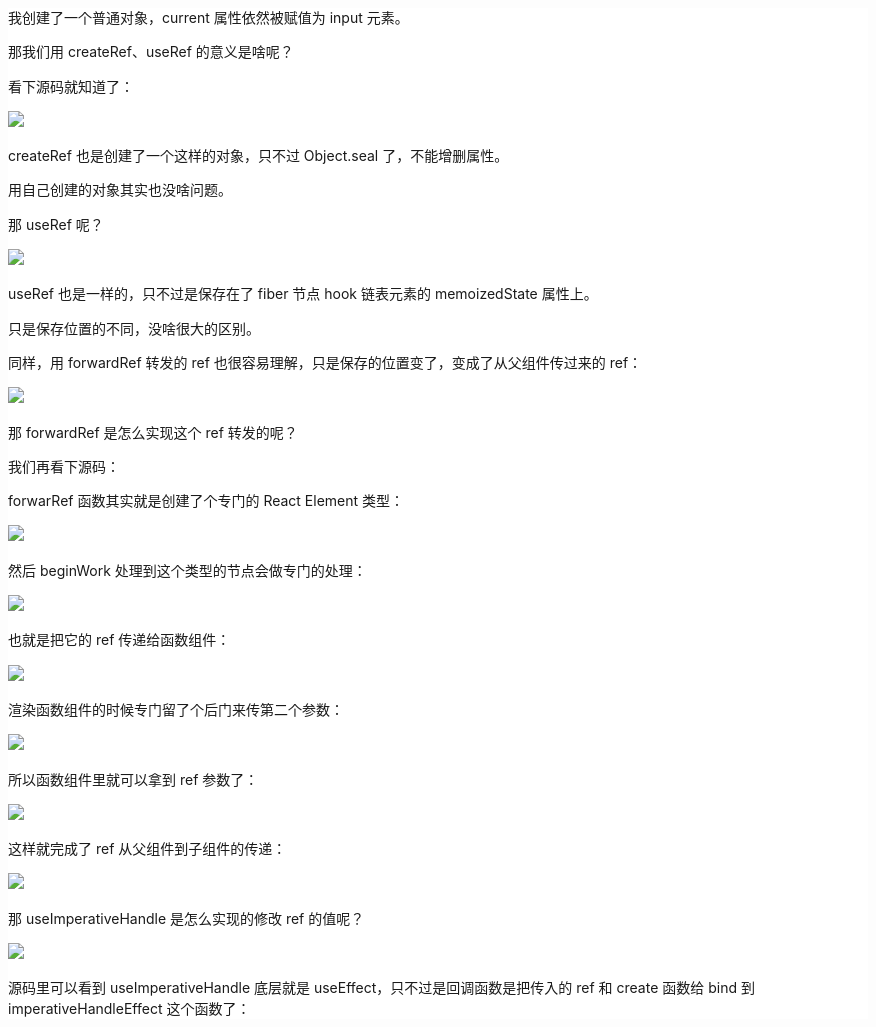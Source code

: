 我创建了一个普通对象，current 属性依然被赋值为 input 元素。

那我们用 createRef、useRef 的意义是啥呢？

看下源码就知道了：

![](https://mmbiz.qpic.cn/mmbiz_png/YprkEU0TtGias8qT7yWaL6ia3esOnibYpqneXFXIfdoAno5G2LdY6vk4AL4jMwGRKm3ibzXiahmHsdq717yeWmlDgDA/640?wx_fmt=png)

createRef 也是创建了一个这样的对象，只不过 Object.seal 了，不能增删属性。

用自己创建的对象其实也没啥问题。

那 useRef 呢？

![](https://mmbiz.qpic.cn/mmbiz_png/YprkEU0TtGias8qT7yWaL6ia3esOnibYpqnUcmWSU6RBYPbCpCExplNKUu34ibDxxFE3WqY0PJUPE4TCh6sRrABBPg/640?wx_fmt=png)

useRef 也是一样的，只不过是保存在了 fiber 节点 hook 链表元素的 memoizedState 属性上。

只是保存位置的不同，没啥很大的区别。

同样，用 forwardRef 转发的 ref 也很容易理解，只是保存的位置变了，变成了从父组件传过来的 ref：

![](https://mmbiz.qpic.cn/mmbiz_png/YprkEU0TtGias8qT7yWaL6ia3esOnibYpqnClib9zsYuL7X2LN7WwjmMrvwALMIYSicUNM6eM3RDDRyV2wSfVhwmh4w/640?wx_fmt=png)

那 forwardRef 是怎么实现这个 ref 转发的呢？

我们再看下源码：

forwarRef 函数其实就是创建了个专门的 React Element 类型：

![](https://mmbiz.qpic.cn/mmbiz_png/YprkEU0TtGias8qT7yWaL6ia3esOnibYpqn0n71sq0Cf6s3qpXoHkCHhYKU33KETQmColvWo8HOicEdAiacV6icuJnVg/640?wx_fmt=png)

然后 beginWork 处理到这个类型的节点会做专门的处理：

![](https://mmbiz.qpic.cn/mmbiz_png/YprkEU0TtGias8qT7yWaL6ia3esOnibYpqnpsM4CXKD2jzf1dLbSs7GUWrOUwOdVKkv1ntuUpdUwJdGClgYzS8k2g/640?wx_fmt=png)

也就是把它的 ref 传递给函数组件：

![](https://mmbiz.qpic.cn/mmbiz_png/YprkEU0TtGias8qT7yWaL6ia3esOnibYpqnZHMq6GYnWSq71KPCnRoArkicrfmcZdT48cJxJPqOUfogkh3otcOjIRw/640?wx_fmt=png)

渲染函数组件的时候专门留了个后门来传第二个参数：

![](https://mmbiz.qpic.cn/mmbiz_png/YprkEU0TtGias8qT7yWaL6ia3esOnibYpqnzfsiacXKqQowBbPIaQzbF6NAZrCTKDSNXTQnNvtwRwAfWfdia4nhALdg/640?wx_fmt=png)

所以函数组件里就可以拿到 ref 参数了：

![](https://mmbiz.qpic.cn/mmbiz_png/YprkEU0TtGias8qT7yWaL6ia3esOnibYpqnDUm3bBX4KqnDSm07W7UpLdK6luID6DNKZtyRv9V8VnGib5KbV2PfxcA/640?wx_fmt=png)

这样就完成了 ref 从父组件到子组件的传递：

![](https://mmbiz.qpic.cn/mmbiz_png/YprkEU0TtGias8qT7yWaL6ia3esOnibYpqnniboPnAQdbjHQpYNemdvFGjIHbnvbqUuSTzvtyr4tMmgUGWW5IClcvw/640?wx_fmt=png)

那 useImperativeHandle 是怎么实现的修改 ref 的值呢？

![](https://mmbiz.qpic.cn/mmbiz_png/YprkEU0TtGias8qT7yWaL6ia3esOnibYpqnKGICP3LQRa9iclw2e62Uv42BCunOr68IibSP8DFu8bgHGct2bOEKg3Mw/640?wx_fmt=png)

源码里可以看到 useImperativeHandle 底层就是 useEffect，只不过是回调函数是把传入的 ref 和 create 函数给 bind 到 imperativeHandleEffect 这个函数了：
